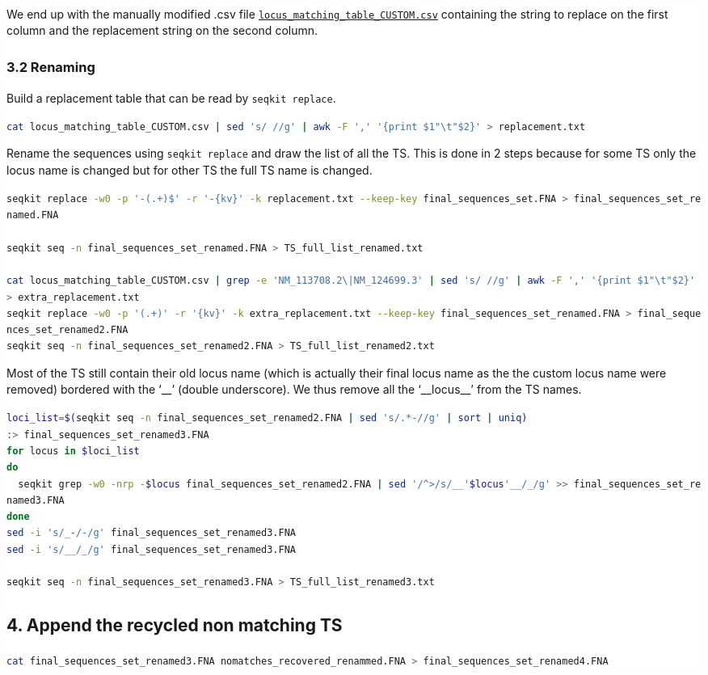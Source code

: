 We end up with the manually modified .csv file
[`locus_matching_table_CUSTOM.csv`](CLEAN_PROBE_SET/locus_matching_table_CUSTOM.csv)
containing the string to replace on the first column and the replacement
string on the second column.

### 3.2 Renaming

Build a replacement table that can be read by `seqkit replace`.

``` bash
cat locus_matching_table_CUSTOM.csv | sed 's/ //g' | awk -F ',' '{print $1"\t"$2}' > replacement.txt
```

Rename the sequences using `seqkit replace` and draw the list of all the
TS. This is done in 2 steps because for some TS only the locus name is
changed but for other TS the full TS name is changed.

``` bash
seqkit replace -w0 -p '-(.+)$' -r '-{kv}' -k replacement.txt --keep-key final_sequences_set.FNA > final_sequences_set_renamed.FNA

seqkit seq -n final_sequences_set_renamed.FNA > TS_full_list_renamed.txt

cat locus_matching_table_CUSTOM.csv | grep -e 'NM_113708.2\|NM_124699.3' | sed 's/ //g' | awk -F ',' '{print $1"\t"$2}' > extra_replacement.txt
seqkit replace -w0 -p '(.+)' -r '{kv}' -k extra_replacement.txt --keep-key final_sequences_set_renamed.FNA > final_sequences_set_renamed2.FNA
seqkit seq -n final_sequences_set_renamed2.FNA > TS_full_list_renamed2.txt
```

Most of the TS still contain their old locus name (which is actually
their final locus name as the the custom locus name were removed)
bordered with the ‘\_\_’ (double underscore). We thus remove all the
‘\_\_locus\_\_’ from the TS names.

``` bash
loci_list=$(seqkit seq -n final_sequences_set_renamed2.FNA | sed 's/.*-//g' | sort | uniq)
:> final_sequences_set_renamed3.FNA
for locus in $loci_list
do
  seqkit grep -w0 -nrp -$locus final_sequences_set_renamed2.FNA | sed '/^>/s/__'$locus'__/_/g' >> final_sequences_set_renamed3.FNA
done
sed -i 's/_-/-/g' final_sequences_set_renamed3.FNA
sed -i 's/__/_/g' final_sequences_set_renamed3.FNA

seqkit seq -n final_sequences_set_renamed3.FNA > TS_full_list_renamed3.txt
```

## 4. Append the recycled non matching TS

``` bash
cat final_sequences_set_renamed3.FNA nomatches_recovered_renammed.FNA > final_sequences_set_renamed4.FNA
```
